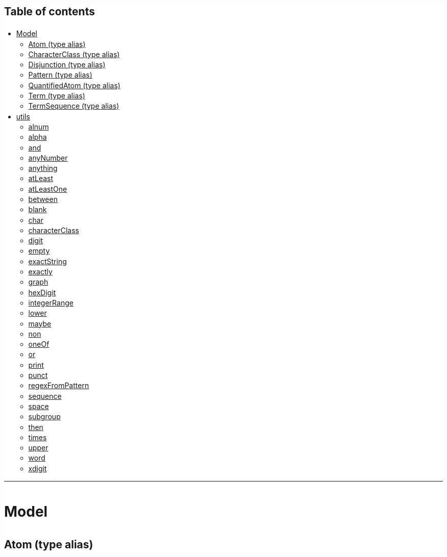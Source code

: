 <h2 class="text-delta">Table of contents</h2>

- [Model](#model)
  - [Atom (type alias)](#atom-type-alias)
  - [CharacterClass (type alias)](#characterclass-type-alias)
  - [Disjunction (type alias)](#disjunction-type-alias)
  - [Pattern (type alias)](#pattern-type-alias)
  - [QuantifiedAtom (type alias)](#quantifiedatom-type-alias)
  - [Term (type alias)](#term-type-alias)
  - [TermSequence (type alias)](#termsequence-type-alias)
- [utils](#utils)
  - [alnum](#alnum)
  - [alpha](#alpha)
  - [and](#and)
  - [anyNumber](#anynumber)
  - [anything](#anything)
  - [atLeast](#atleast)
  - [atLeastOne](#atleastone)
  - [between](#between)
  - [blank](#blank)
  - [char](#char)
  - [characterClass](#characterclass)
  - [digit](#digit)
  - [empty](#empty)
  - [exactString](#exactstring)
  - [exactly](#exactly)
  - [graph](#graph)
  - [hexDigit](#hexdigit)
  - [integerRange](#integerrange)
  - [lower](#lower)
  - [maybe](#maybe)
  - [non](#non)
  - [oneOf](#oneof)
  - [or](#or)
  - [print](#print)
  - [punct](#punct)
  - [regexFromPattern](#regexfrompattern)
  - [sequence](#sequence)
  - [space](#space)
  - [subgroup](#subgroup)
  - [then](#then)
  - [times](#times)
  - [upper](#upper)
  - [word](#word)
  - [xdigit](#xdigit)

---

# Model

## Atom (type alias)
